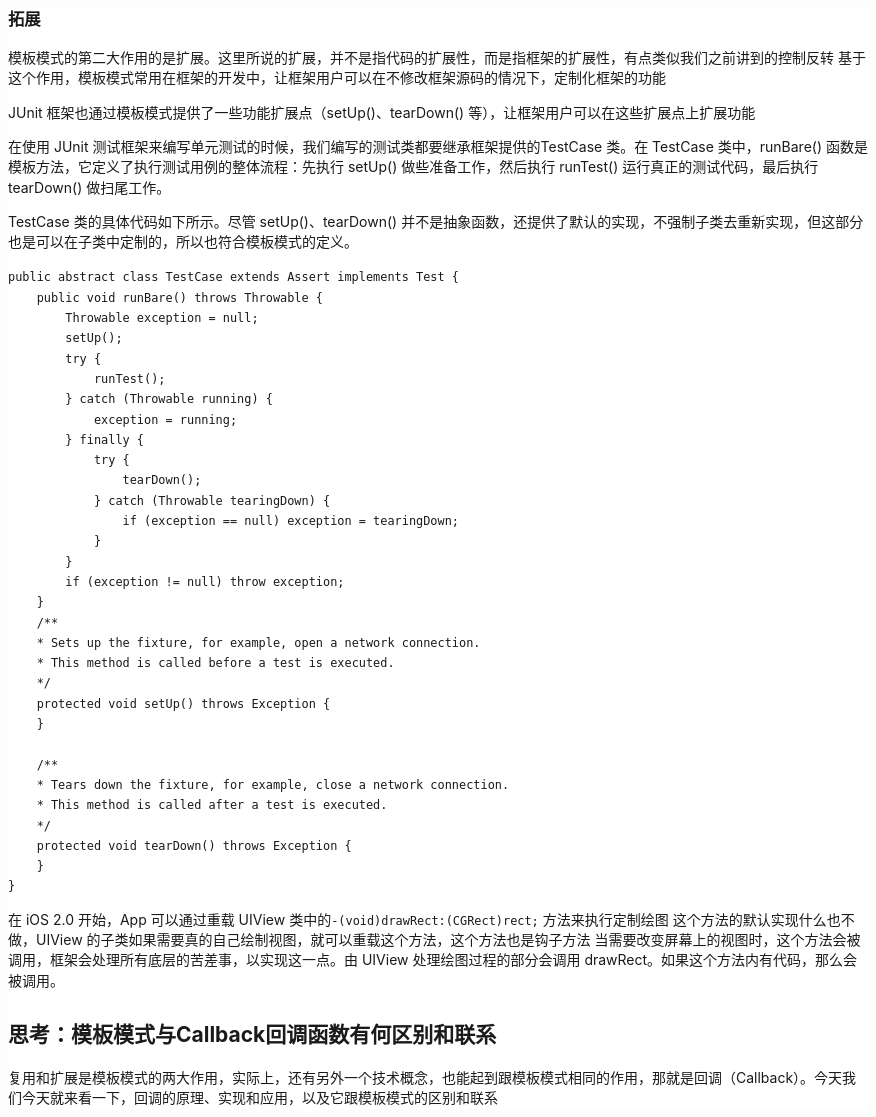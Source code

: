 ### 拓展
模板模式的第二大作用的是扩展。这里所说的扩展，并不是指代码的扩展性，而是指框架的扩展性，有点类似我们之前讲到的控制反转
基于这个作用，模板模式常用在框架的开发中，让框架用户可以在不修改框架源码的情况下，定制化框架的功能

JUnit 框架也通过模板模式提供了一些功能扩展点（setUp()、tearDown() 等），让框架用户可以在这些扩展点上扩展功能

在使用 JUnit 测试框架来编写单元测试的时候，我们编写的测试类都要继承框架提供的TestCase 类。在 TestCase 类中，runBare() 函数是模板方法，它定义了执行测试用例的整体流程：先执行 setUp() 做些准备工作，然后执行 runTest() 运行真正的测试代码，最后执行 tearDown() 做扫尾工作。

TestCase 类的具体代码如下所示。尽管 setUp()、tearDown() 并不是抽象函数，还提供了默认的实现，不强制子类去重新实现，但这部分也是可以在子类中定制的，所以也符合模板模式的定义。

```
public abstract class TestCase extends Assert implements Test {
    public void runBare() throws Throwable {
        Throwable exception = null;
        setUp();
        try {
            runTest();
        } catch (Throwable running) {
            exception = running;
        } finally {
            try {
                tearDown();
            } catch (Throwable tearingDown) {
                if (exception == null) exception = tearingDown;
            }
        }
        if (exception != null) throw exception;
    }
    /**
    * Sets up the fixture, for example, open a network connection.
    * This method is called before a test is executed.
    */
    protected void setUp() throws Exception {
    }

    /**
    * Tears down the fixture, for example, close a network connection.
    * This method is called after a test is executed.
    */
    protected void tearDown() throws Exception {
    }
}
```

在 iOS 2.0 开始，App 可以通过重载 UIView 类中的`-(void)drawRect:(CGRect)rect;` 方法来执行定制绘图
这个方法的默认实现什么也不做，UIView 的子类如果需要真的自己绘制视图，就可以重载这个方法，这个方法也是钩子方法
当需要改变屏幕上的视图时，这个方法会被调用，框架会处理所有底层的苦差事，以实现这一点。由 UIView 处理绘图过程的部分会调用 drawRect。如果这个方法内有代码，那么会被调用。


## 思考：模板模式与Callback回调函数有何区别和联系
复用和扩展是模板模式的两大作用，实际上，还有另外一个技术概念，也能起到跟模板模式相同的作用，那就是回调（Callback）。今天我们今天就来看一下，回调的原理、实现和应用，以及它跟模板模式的区别和联系
